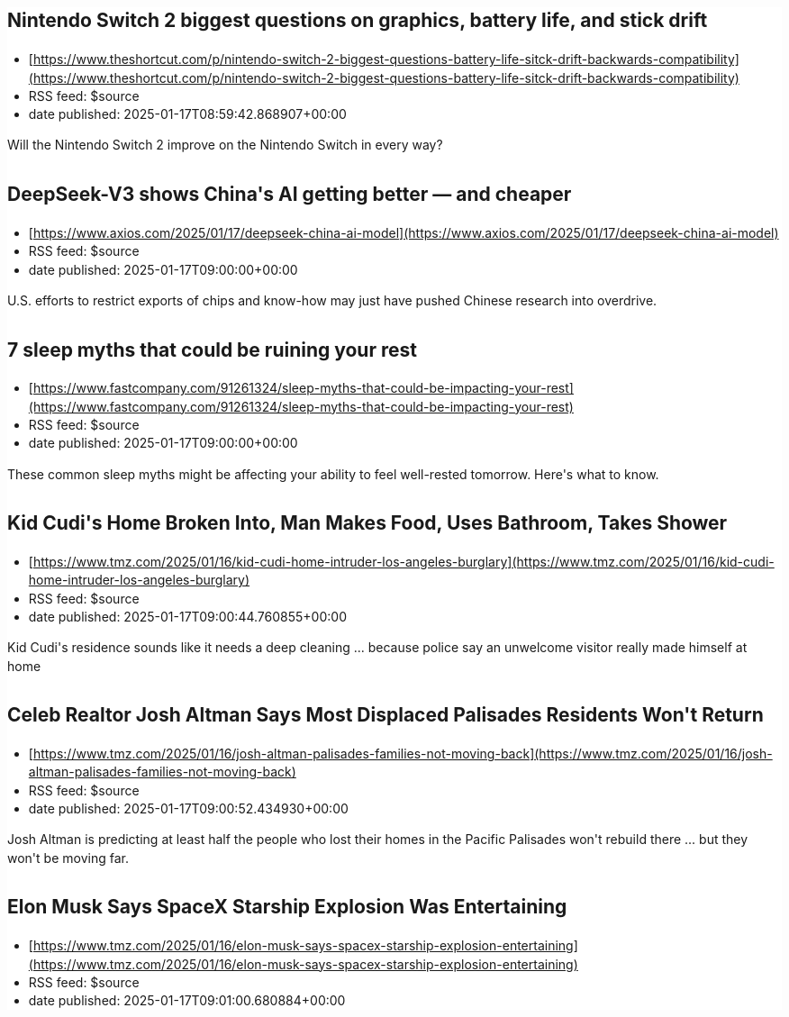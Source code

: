 ## Nintendo Switch 2 biggest questions on graphics, battery life, and stick drift
 - [https://www.theshortcut.com/p/nintendo-switch-2-biggest-questions-battery-life-sitck-drift-backwards-compatibility](https://www.theshortcut.com/p/nintendo-switch-2-biggest-questions-battery-life-sitck-drift-backwards-compatibility)
 - RSS feed: $source
 - date published: 2025-01-17T08:59:42.868907+00:00

Will the Nintendo Switch 2 improve on the Nintendo Switch in every way?

## DeepSeek-V3 shows China's AI getting better — and cheaper
 - [https://www.axios.com/2025/01/17/deepseek-china-ai-model](https://www.axios.com/2025/01/17/deepseek-china-ai-model)
 - RSS feed: $source
 - date published: 2025-01-17T09:00:00+00:00

U.S. efforts to restrict exports of chips and know-how may just have pushed Chinese research into overdrive.

## 7 sleep myths that could be ruining your rest
 - [https://www.fastcompany.com/91261324/sleep-myths-that-could-be-impacting-your-rest](https://www.fastcompany.com/91261324/sleep-myths-that-could-be-impacting-your-rest)
 - RSS feed: $source
 - date published: 2025-01-17T09:00:00+00:00

These common sleep myths might be affecting your ability to feel well-rested tomorrow. Here's what to know.

## Kid Cudi's Home Broken Into, Man Makes Food, Uses Bathroom, Takes Shower
 - [https://www.tmz.com/2025/01/16/kid-cudi-home-intruder-los-angeles-burglary](https://www.tmz.com/2025/01/16/kid-cudi-home-intruder-los-angeles-burglary)
 - RSS feed: $source
 - date published: 2025-01-17T09:00:44.760855+00:00

Kid Cudi's residence sounds like it needs a deep cleaning ... because police say an unwelcome visitor really made himself at home

## Celeb Realtor Josh Altman Says Most Displaced Palisades Residents Won't Return
 - [https://www.tmz.com/2025/01/16/josh-altman-palisades-families-not-moving-back](https://www.tmz.com/2025/01/16/josh-altman-palisades-families-not-moving-back)
 - RSS feed: $source
 - date published: 2025-01-17T09:00:52.434930+00:00

Josh Altman is predicting at least half the people who lost their homes in the Pacific Palisades won't rebuild there ... but they won't be moving far.

## Elon Musk Says SpaceX Starship Explosion Was Entertaining
 - [https://www.tmz.com/2025/01/16/elon-musk-says-spacex-starship-explosion-entertaining](https://www.tmz.com/2025/01/16/elon-musk-says-spacex-starship-explosion-entertaining)
 - RSS feed: $source
 - date published: 2025-01-17T09:01:00.680884+00:00
